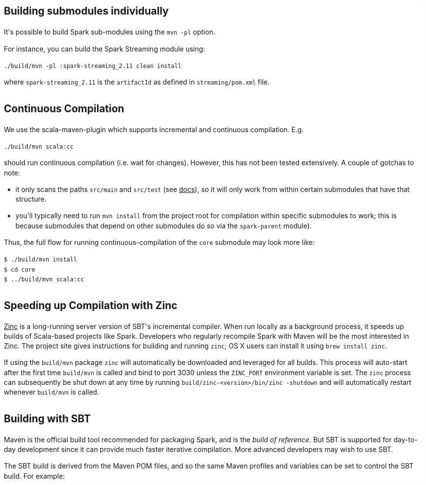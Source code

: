 ## Building submodules individually

It's possible to build Spark sub-modules using the `mvn -pl` option.

For instance, you can build the Spark Streaming module using:

    ./build/mvn -pl :spark-streaming_2.11 clean install

where `spark-streaming_2.11` is the `artifactId` as defined in `streaming/pom.xml` file.

## Continuous Compilation

We use the scala-maven-plugin which supports incremental and continuous compilation. E.g.

    ./build/mvn scala:cc

should run continuous compilation (i.e. wait for changes). However, this has not been tested
extensively. A couple of gotchas to note:

* it only scans the paths `src/main` and `src/test` (see
[docs](http://scala-tools.org/mvnsites/maven-scala-plugin/usage_cc.html)), so it will only work
from within certain submodules that have that structure.

* you'll typically need to run `mvn install` from the project root for compilation within
specific submodules to work; this is because submodules that depend on other submodules do so via
the `spark-parent` module).

Thus, the full flow for running continuous-compilation of the `core` submodule may look more like:

    $ ./build/mvn install
    $ cd core
    $ ../build/mvn scala:cc

## Speeding up Compilation with Zinc

[Zinc](https://github.com/typesafehub/zinc) is a long-running server version of SBT's incremental
compiler. When run locally as a background process, it speeds up builds of Scala-based projects
like Spark. Developers who regularly recompile Spark with Maven will be the most interested in
Zinc. The project site gives instructions for building and running `zinc`; OS X users can
install it using `brew install zinc`.

If using the `build/mvn` package `zinc` will automatically be downloaded and leveraged for all
builds. This process will auto-start after the first time `build/mvn` is called and bind to port
3030 unless the `ZINC_PORT` environment variable is set. The `zinc` process can subsequently be
shut down at any time by running `build/zinc-<version>/bin/zinc -shutdown` and will automatically
restart whenever `build/mvn` is called.

## Building with SBT

Maven is the official build tool recommended for packaging Spark, and is the *build of reference*.
But SBT is supported for day-to-day development since it can provide much faster iterative
compilation. More advanced developers may wish to use SBT.

The SBT build is derived from the Maven POM files, and so the same Maven profiles and variables
can be set to control the SBT build. For example:
